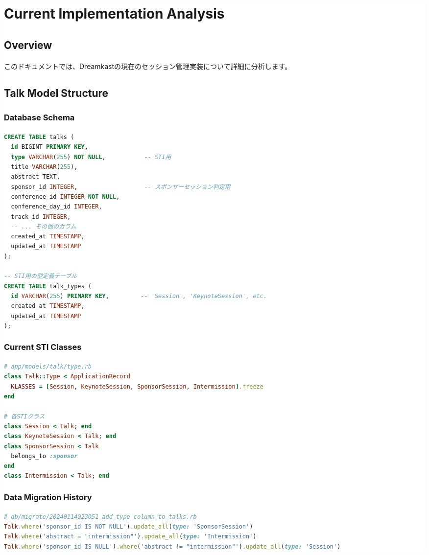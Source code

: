 # Current Implementation Analysis

## Overview
このドキュメントでは、Dreamkastの現在のセッション管理実装について詳細に分析します。

## Talk Model Structure

### Database Schema
```sql
CREATE TABLE talks (
  id BIGINT PRIMARY KEY,
  type VARCHAR(255) NOT NULL,           -- STI用
  title VARCHAR(255),
  abstract TEXT,
  sponsor_id INTEGER,                   -- スポンサーセッション判定用
  conference_id INTEGER NOT NULL,
  conference_day_id INTEGER,
  track_id INTEGER,
  -- ... その他のカラム
  created_at TIMESTAMP,
  updated_at TIMESTAMP
);

-- STI用の型定義テーブル
CREATE TABLE talk_types (
  id VARCHAR(255) PRIMARY KEY,         -- 'Session', 'KeynoteSession', etc.
  created_at TIMESTAMP,
  updated_at TIMESTAMP
);
```

### Current STI Classes
```ruby
# app/models/talk/type.rb
class Talk::Type < ApplicationRecord
  KLASSES = [Session, KeynoteSession, SponsorSession, Intermission].freeze
end

# 各STIクラス
class Session < Talk; end
class KeynoteSession < Talk; end
class SponsorSession < Talk
  belongs_to :sponsor
end
class Intermission < Talk; end
```

### Data Migration History
```ruby
# db/migrate/20240114023051_add_type_column_to_talks.rb
Talk.where('sponsor_id IS NOT NULL').update_all(type: 'SponsorSession')
Talk.where('abstract = "intermission"').update_all(type: 'Intermission')
Talk.where('sponsor_id IS NULL').where('abstract != "intermission"').update_all(type: 'Session')
```
